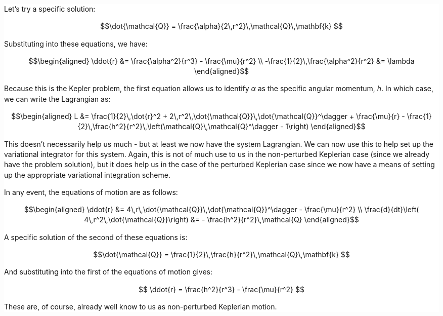 Let’s try a specific solution:

$$\dot{\mathcal{Q}} = \frac{\alpha}{2\,r^2}\,\mathcal{Q}\,\mathbf{k} $$

Substituting into these equations, we have:

$$\begin{aligned}
\ddot{r} &= \frac{\alpha^2}{r^3} - \frac{\mu}{r^2} \\
-\frac{1}{2}\,\frac{\alpha^2}{r^2} &= \lambda
\end{aligned}$$

Because this is the Kepler problem, the first equation allows us to identify $\alpha$ as the specific angular momentum, $h$.  In which case, we can write the Lagrangian as:

$$\begin{aligned}
L &= \frac{1}{2}\,\dot{r}^2 + 2\,r^2\,\dot{\mathcal{Q}}\,\dot{\mathcal{Q}}^\dagger + \frac{\mu}{r} - \frac{1}{2}\,\frac{h^2}{r^2}\,\left(\mathcal{Q}\,\mathcal{Q}^\dagger - 1\right) 
\end{aligned}$$

This doesn’t necessarily help us much - but at least we now have the system Lagrangian.   We can now use this to help set up the variational integrator for this system.  Again, this is not of much use to us in the non-perturbed Keplerian case (since we already have the problem solution), but it does help us in the case of the perturbed Keplerian case since we now have a means of setting up the appropriate variational integration scheme.

In any event, the equations of motion are as follows:

$$\begin{aligned}
\ddot{r} &= 4\,r\,\dot{\mathcal{Q}}\,\dot{\mathcal{Q}}^\dagger - \frac{\mu}{r^2} \\
\frac{d}{dt}\left( 4\,r^2\,\dot{\mathcal{Q}}\right) &=  - \frac{h^2}{r^2}\,\mathcal{Q}
\end{aligned}$$

A specific solution of the second of these equations is:

$$\dot{\mathcal{Q}} = \frac{1}{2}\,\frac{h}{r^2}\,\mathcal{Q}\,\mathbf{k} $$

And substituting into the first of the equations of motion gives:

$$ \ddot{r} = \frac{h^2}{r^3} - \frac{\mu}{r^2} $$

These are, of course, already well know to us as non-perturbed Keplerian motion.